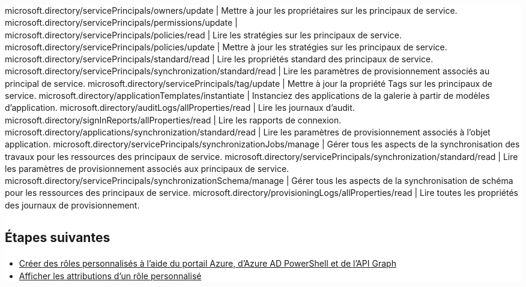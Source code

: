 microsoft.directory/servicePrincipals/owners/update | Mettre à jour les propriétaires sur les principaux de service.
microsoft.directory/servicePrincipals/permissions/update |  
microsoft.directory/servicePrincipals/policies/read | Lire les stratégies sur les principaux de service.
microsoft.directory/servicePrincipals/policies/update | Mettre à jour les stratégies sur les principaux de service.
microsoft.directory/servicePrincipals/standard/read | Lire les propriétés standard des principaux de service.
microsoft.directory/servicePrincipals/synchronization/standard/read | Lire les paramètres de provisionnement associés au principal de service.
microsoft.directory/servicePrincipals/tag/update | Mettre à jour la propriété Tags sur les principaux de service.
microsoft.directory/applicationTemplates/instantiate | Instanciez des applications de la galerie à partir de modèles d’application.
microsoft.directory/auditLogs/allProperties/read | Lire les journaux d’audit.
microsoft.directory/signInReports/allProperties/read | Lire les rapports de connexion.
microsoft.directory/applications/synchronization/standard/read | Lire les paramètres de provisionnement associés à l’objet application.
microsoft.directory/servicePrincipals/synchronizationJobs/manage | Gérer tous les aspects de la synchronisation des travaux pour les ressources des principaux de service.
microsoft.directory/servicePrincipals/synchronization/standard/read | Lire les paramètres de provisionnement associés aux principaux de service.
microsoft.directory/servicePrincipals/synchronizationSchema/manage | Gérer tous les aspects de la synchronisation de schéma pour les ressources des principaux de service.
microsoft.directory/provisioningLogs/allProperties/read | Lire toutes les propriétés des journaux de provisionnement.

## <a name="next-steps"></a>Étapes suivantes

- [Créer des rôles personnalisés à l’aide du portail Azure, d’Azure AD PowerShell et de l’API Graph](roles-create-custom.md)
- [Afficher les attributions d’un rôle personnalisé](roles-view-assignments.md)
